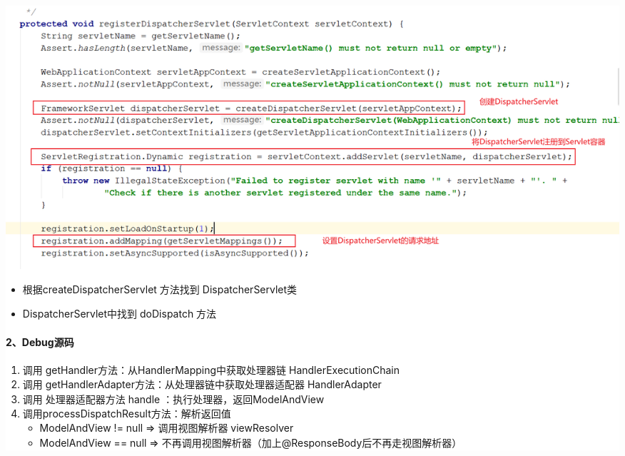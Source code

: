   ![1669465499937](assets/1669465499937.png)

- 根据createDispatcherServlet 方法找到 DispatcherServlet类

- DispatcherServlet中找到 doDispatch 方法

#### 2、Debug源码

1. 调用 getHandler方法：从HandlerMapping中获取处理器链 HandlerExecutionChain
2. 调用 getHandlerAdapter方法：从处理器链中获取处理器适配器 HandlerAdapter
3. 调用 处理器适配器方法 handle ：执行处理器，返回ModelAndView
4. 调用processDispatchResult方法：解析返回值
   - ModelAndView != null   => 调用视图解析器 viewResolver
   - ModelAndView == null   => 不再调用视图解析器（加上@ResponseBody后不再走视图解析器）

